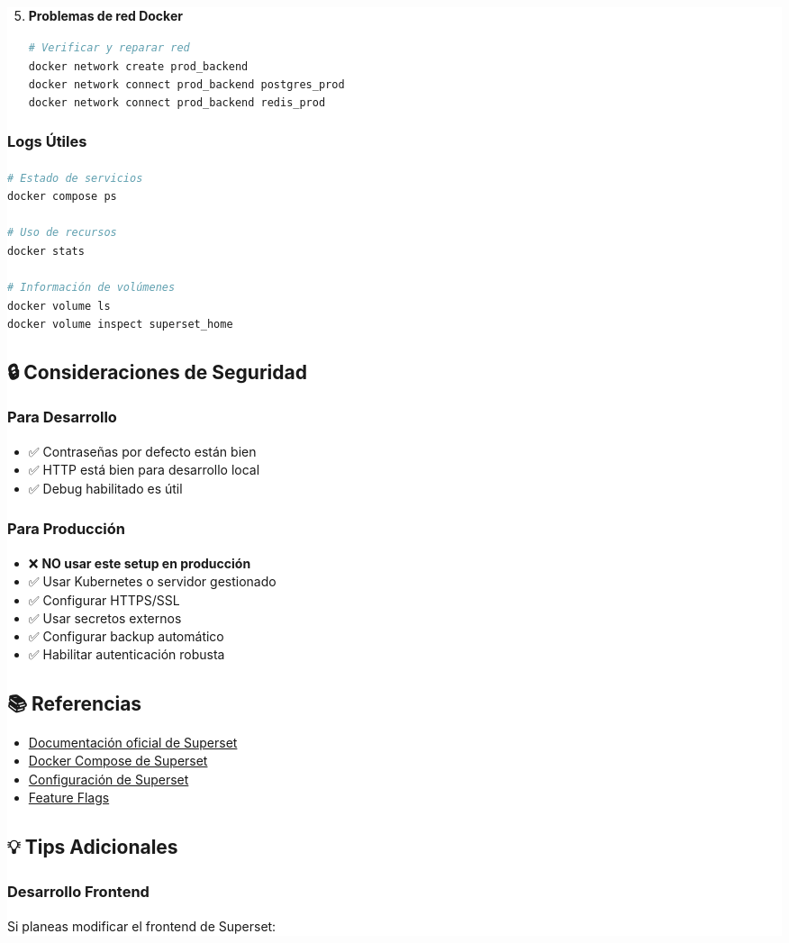 5. **Problemas de red Docker**
   ```bash
   # Verificar y reparar red
   docker network create prod_backend
   docker network connect prod_backend postgres_prod
   docker network connect prod_backend redis_prod
   ```

### Logs Útiles

```bash
# Estado de servicios
docker compose ps

# Uso de recursos
docker stats

# Información de volúmenes
docker volume ls
docker volume inspect superset_home
```

## 🔒 Consideraciones de Seguridad

### Para Desarrollo

- ✅ Contraseñas por defecto están bien
- ✅ HTTP está bien para desarrollo local
- ✅ Debug habilitado es útil

### Para Producción

- ❌ **NO usar este setup en producción**
- ✅ Usar Kubernetes o servidor gestionado
- ✅ Configurar HTTPS/SSL
- ✅ Usar secretos externos
- ✅ Configurar backup automático
- ✅ Habilitar autenticación robusta

## 📚 Referencias

- [Documentación oficial de Superset](https://superset.apache.org/)
- [Docker Compose de Superset](https://superset.apache.org/docs/installation/docker-compose)
- [Configuración de Superset](https://superset.apache.org/docs/configuration/configuring-superset)
- [Feature Flags](https://github.com/apache/superset/blob/master/RESOURCES/FEATURE_FLAGS.md)

## 💡 Tips Adicionales

### Desarrollo Frontend

Si planeas modificar el frontend de Superset:
